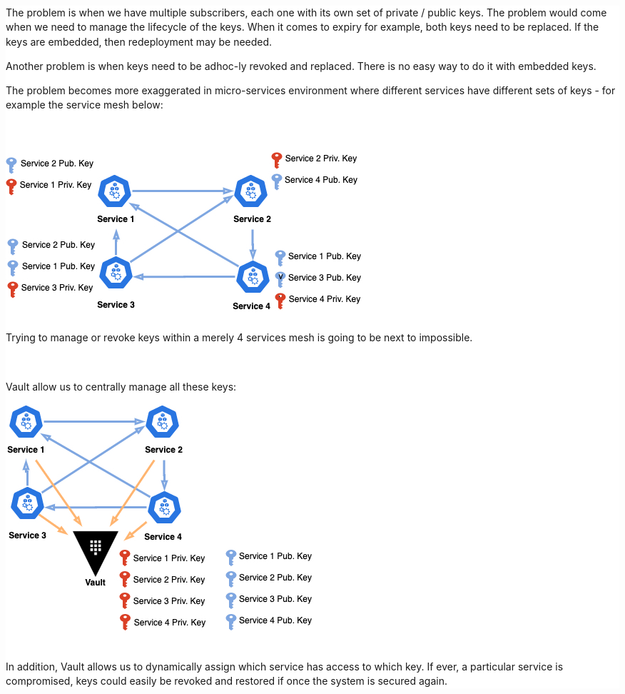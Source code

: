 The problem is when we have multiple subscribers, each one with its own set of
private / public keys. The problem would come when we need to manage the
lifecycle of the keys. When it comes to expiry for example, both keys need to be
replaced. If the keys are embedded, then redeployment may be needed.

Another problem is when keys need to be adhoc-ly revoked and replaced. There is
no easy way to do it with embedded keys.

The problem becomes more exaggerated in micro-services environment where
different services have different sets of keys - for example the service mesh
below:

 

![](README.images/eo4baj.jpg)

Trying to manage or revoke keys within a merely 4 services mesh is going to be
next to impossible.

 

Vault allow us to centrally manage all these keys:

![](README.images/rib2S6.jpg)

In addition, Vault allows us to dynamically assign which service has access to
which key. If ever, a particular service is compromised, keys could easily be
revoked and restored if once the system is secured again.
